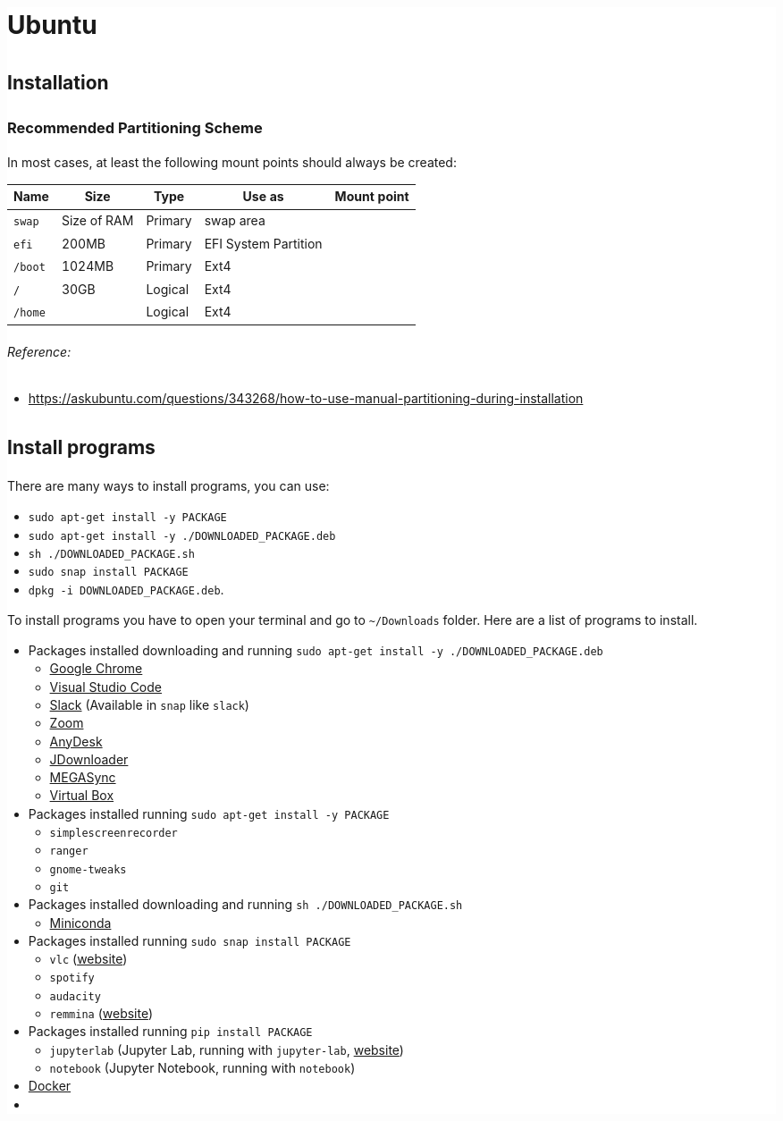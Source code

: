 # Ubuntu

## Installation

### Recommended Partitioning Scheme

In most cases, at least the following mount points should always be created:

| Name | Size | Type | Use as | Mount point |
| ---- | ---- | ---- | ------ | ----------- |
| `swap` | Size of RAM | Primary | swap area |
| `efi` | 200MB | Primary | EFI System Partition |
| `/boot` | 1024MB | Primary | Ext4 |
| `/` | 30GB | Logical | Ext4 |
| `/home` |  | Logical | Ext4 |

###### Reference:
* https://askubuntu.com/questions/343268/how-to-use-manual-partitioning-during-installation

## Install programs

There are many ways to install programs, you can use:

* `sudo apt-get install -y PACKAGE`
* `sudo apt-get install -y ./DOWNLOADED_PACKAGE.deb`
* `sh ./DOWNLOADED_PACKAGE.sh`
* `sudo snap install PACKAGE`
* `dpkg -i DOWNLOADED_PACKAGE.deb`.

To install programs you have to open your terminal and go to `~/Downloads` folder. Here are a list of programs to install.

* Packages installed downloading and running `sudo apt-get install -y ./DOWNLOADED_PACKAGE.deb`
  * [Google Chrome](https://www.google.com/chrome/)
  * [Visual Studio Code](https://code.visualstudio.com/)
  * [Slack](https://slack.com/downloads/linux) (Available in `snap` like `slack`)
  * [Zoom](https://zoom.us/download)
  * [AnyDesk](https://anydesk.com/en/downloads/linux)
  * [JDownloader](https://jdownloader.org/download/index)
  * [MEGASync](https://mega.io/desktop)
  * [Virtual Box](https://www.virtualbox.org/wiki/Linux_Downloads)
* Packages installed running `sudo apt-get install -y PACKAGE`
  * `simplescreenrecorder`
  * `ranger`
  * `gnome-tweaks`
  * `git`
* Packages installed downloading and running `sh ./DOWNLOADED_PACKAGE.sh`
  * [Miniconda](https://docs.conda.io/en/latest/miniconda.html#latest-miniconda-installer-links)
* Packages installed running `sudo snap install PACKAGE`
  * `vlc` ([website](https://www.videolan.org/vlc/download-ubuntu.html))
  * `spotify`
  * `audacity`
  * `remmina` ([website](https://remmina.org/how-to-install-remmina/))
* Packages installed running `pip install PACKAGE`
  * `jupyterlab` (Jupyter Lab, running with `jupyter-lab`, [website](https://jupyter.org/install))
  * `notebook` (Jupyter Notebook, running with `notebook`)
* [Docker](https://docs.docker.com/engine/install/ubuntu/#install-using-the-convenience-script)
* []()
